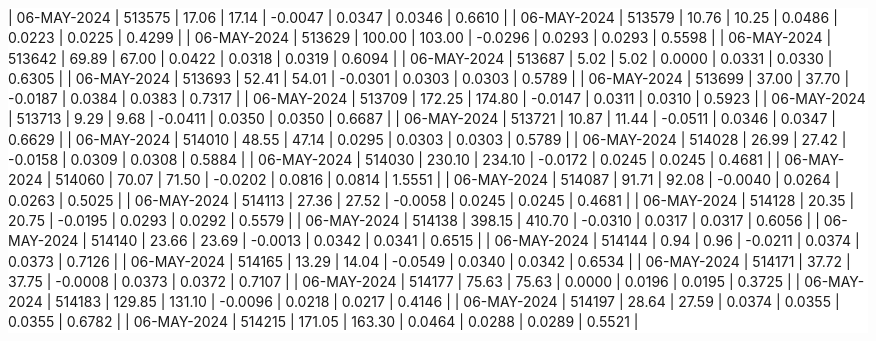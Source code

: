 | 06-MAY-2024 | 513575 | 17.06 | 17.14 | -0.0047 | 0.0347 | 0.0346 | 0.6610 |
| 06-MAY-2024 | 513579 | 10.76 | 10.25 | 0.0486 | 0.0223 | 0.0225 | 0.4299 |
| 06-MAY-2024 | 513629 | 100.00 | 103.00 | -0.0296 | 0.0293 | 0.0293 | 0.5598 |
| 06-MAY-2024 | 513642 | 69.89 | 67.00 | 0.0422 | 0.0318 | 0.0319 | 0.6094 |
| 06-MAY-2024 | 513687 | 5.02 | 5.02 | 0.0000 | 0.0331 | 0.0330 | 0.6305 |
| 06-MAY-2024 | 513693 | 52.41 | 54.01 | -0.0301 | 0.0303 | 0.0303 | 0.5789 |
| 06-MAY-2024 | 513699 | 37.00 | 37.70 | -0.0187 | 0.0384 | 0.0383 | 0.7317 |
| 06-MAY-2024 | 513709 | 172.25 | 174.80 | -0.0147 | 0.0311 | 0.0310 | 0.5923 |
| 06-MAY-2024 | 513713 | 9.29 | 9.68 | -0.0411 | 0.0350 | 0.0350 | 0.6687 |
| 06-MAY-2024 | 513721 | 10.87 | 11.44 | -0.0511 | 0.0346 | 0.0347 | 0.6629 |
| 06-MAY-2024 | 514010 | 48.55 | 47.14 | 0.0295 | 0.0303 | 0.0303 | 0.5789 |
| 06-MAY-2024 | 514028 | 26.99 | 27.42 | -0.0158 | 0.0309 | 0.0308 | 0.5884 |
| 06-MAY-2024 | 514030 | 230.10 | 234.10 | -0.0172 | 0.0245 | 0.0245 | 0.4681 |
| 06-MAY-2024 | 514060 | 70.07 | 71.50 | -0.0202 | 0.0816 | 0.0814 | 1.5551 |
| 06-MAY-2024 | 514087 | 91.71 | 92.08 | -0.0040 | 0.0264 | 0.0263 | 0.5025 |
| 06-MAY-2024 | 514113 | 27.36 | 27.52 | -0.0058 | 0.0245 | 0.0245 | 0.4681 |
| 06-MAY-2024 | 514128 | 20.35 | 20.75 | -0.0195 | 0.0293 | 0.0292 | 0.5579 |
| 06-MAY-2024 | 514138 | 398.15 | 410.70 | -0.0310 | 0.0317 | 0.0317 | 0.6056 |
| 06-MAY-2024 | 514140 | 23.66 | 23.69 | -0.0013 | 0.0342 | 0.0341 | 0.6515 |
| 06-MAY-2024 | 514144 | 0.94 | 0.96 | -0.0211 | 0.0374 | 0.0373 | 0.7126 |
| 06-MAY-2024 | 514165 | 13.29 | 14.04 | -0.0549 | 0.0340 | 0.0342 | 0.6534 |
| 06-MAY-2024 | 514171 | 37.72 | 37.75 | -0.0008 | 0.0373 | 0.0372 | 0.7107 |
| 06-MAY-2024 | 514177 | 75.63 | 75.63 | 0.0000 | 0.0196 | 0.0195 | 0.3725 |
| 06-MAY-2024 | 514183 | 129.85 | 131.10 | -0.0096 | 0.0218 | 0.0217 | 0.4146 |
| 06-MAY-2024 | 514197 | 28.64 | 27.59 | 0.0374 | 0.0355 | 0.0355 | 0.6782 |
| 06-MAY-2024 | 514215 | 171.05 | 163.30 | 0.0464 | 0.0288 | 0.0289 | 0.5521 |
